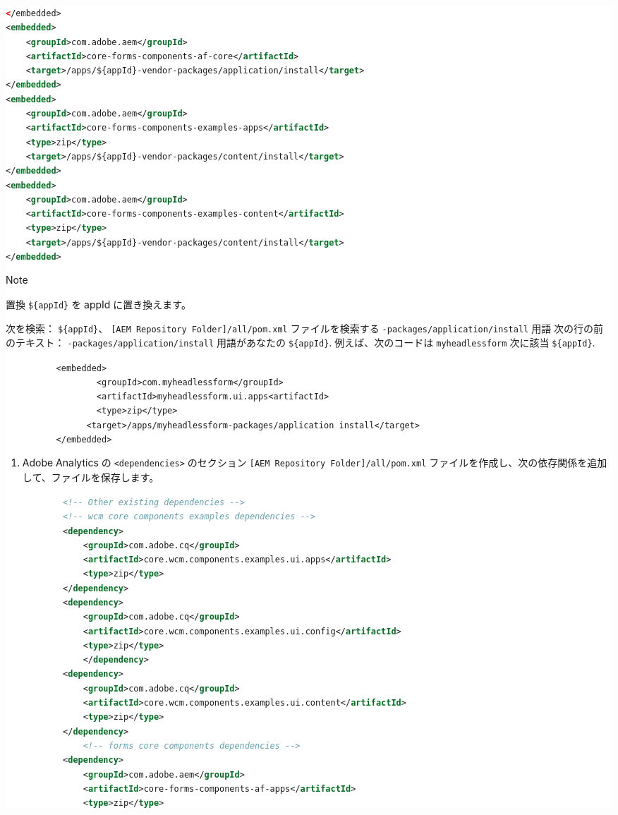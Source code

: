    ```XML
   </embedded>
   <embedded>
       <groupId>com.adobe.aem</groupId>
       <artifactId>core-forms-components-af-core</artifactId>
       <target>/apps/${appId}-vendor-packages/application/install</target>
   </embedded>
   <embedded>
       <groupId>com.adobe.aem</groupId>
       <artifactId>core-forms-components-examples-apps</artifactId>
       <type>zip</type>
       <target>/apps/${appId}-vendor-packages/content/install</target>
   </embedded>
   <embedded>
       <groupId>com.adobe.aem</groupId>
       <artifactId>core-forms-components-examples-content</artifactId>
       <type>zip</type>
       <target>/apps/${appId}-vendor-packages/content/install</target>
   </embedded>
   ```

   >[!NOTE]
   >
   >
   >  置換 `${appId}` を appId に置き換えます。
   >
   >  次を検索： `${appId}`、 `[AEM Repository Folder]/all/pom.xml` ファイルを検索する `-packages/application/install` 用語 次の行の前のテキスト： `-packages/application/install` 用語があなたの `${appId}`. 例えば、次のコードは `myheadlessform` 次に該当 `${appId}`.
   >
   >   ```
   >             <embedded>
   >                     <groupId>com.myheadlessform</groupId>
   >                     <artifactId>myheadlessform.ui.apps<artifactId>
   >                     <type>zip</type>
   >                   <target>/apps/myheadlessform-packages/application install</target>
   >             </embedded>
   >   ```

1. Adobe Analytics の `<dependencies>` のセクション `[AEM Repository Folder]/all/pom.xml` ファイルを作成し、次の依存関係を追加して、ファイルを保存します。

   ```XML
           <!-- Other existing dependencies -->
           <!-- wcm core components examples dependencies -->
           <dependency>
               <groupId>com.adobe.cq</groupId>
               <artifactId>core.wcm.components.examples.ui.apps</artifactId>
               <type>zip</type>
           </dependency>
           <dependency>
               <groupId>com.adobe.cq</groupId>
               <artifactId>core.wcm.components.examples.ui.config</artifactId>
               <type>zip</type>
               </dependency>
           <dependency>
               <groupId>com.adobe.cq</groupId>
               <artifactId>core.wcm.components.examples.ui.content</artifactId>
               <type>zip</type>
           </dependency>
               <!-- forms core components dependencies -->
           <dependency>
               <groupId>com.adobe.aem</groupId>
               <artifactId>core-forms-components-af-apps</artifactId>
               <type>zip</type>
   ```